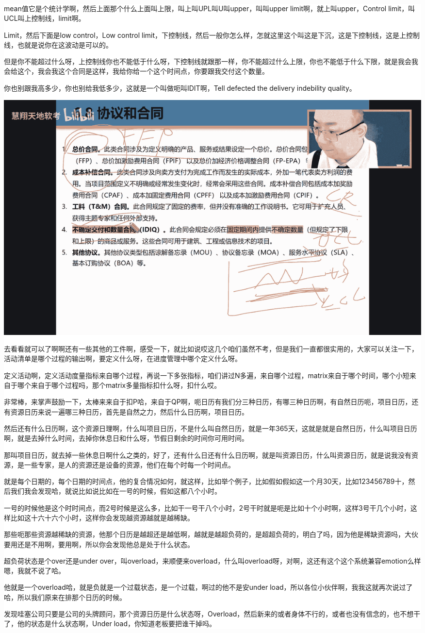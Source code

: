 mean值它是个统计学啊，然后上面那个什么上面叫上限，叫上叫UPL叫U叫upper，叫叫upper limit啊，就上叫upper，Control limit，叫UCL叫上控制线，limit啊。

Limit，然后下面是low control，Low control limit，下控制线，然后一般你怎么样，怎就这里这个叫这是下沉，这是下控制线，这是上控制线，也就是说你在这波动是可以的。

但是你不能超过什么呀，上控制线你也不能低于什么呀，下控制线就跟那一样，你不能超过什么上限，你也不能低于什么下限，就是我会我会给这个，我会我这个合同是这样，我给你给一个这个时间点，你要跟我交付这个数量。

你也别跟我高多少，你也别给我低多少，这就是一个叫做呃叫IDIT啊，Tell defected the delivery indebility quality。



![](img/ca6ad15e6e1d69a8383a533f9c0e263c_88.png)

去看看就可以了啊啊还有一些其他的工件啊，感受一下，就比如说哎这几个咱们虽然不考，但是我们一直都很实用的，大家可以关注一下，活动清单是哪个过程的输出啊，要定义什么呀，在进度管理中哪个定义什么呀。

定义活动啊，定义活动度量指标来自哪个过程，再说一下多张指标，咱们讲过N多遍，来自哪个过程，matrix来自于哪个时间，哪个小短来自于哪个来自于哪个过程吗，那个matrix多量指标扣什么呀，扣什么哎。

非常棒，来掌声鼓励一下，太棒来来自于扣P哈，来自于QP啊，呃日历有我们分三种日历，有哪三种日历啊，有自然日历呃，项目日历，还有资源日历来说一遍哪三种日历，首先是自然之力，然后什么日历啊，项目日历。

然后还有什么日历啊，这个资源日理啊，什么叫项目日历，不是什么叫自然日历，就是一年365天，这就是就是自然日历，什么叫项目日历啊，就是去掉什么时间，去掉你休息日和什么呀，节假日剩余的时间你可用时间。

那叫项目日历，就去掉一些休息日啊什么之类的，好了，还有什么日还有什么日历啊，就是叫资源日历，什么叫资源日历，就是说我没有资源，是一些专家，是人的资源还是设备的资源，他们在每个时每一个时间点。

就是每个日期的，每个日期的时间点，他的复合情况如何，就这样，比如举个例子，比如假如假如这一个月30天，比如123456789十，然后我们我会发现哈，就说比如说比如在一号的时候，假如这都八个小时。

一号的时候他是这个时时间点，而2号时候是这么多，比如干一号干八个小时，2号干时就是呃是比如十个小时啊，这样3号干几个小时，这样比如这十六十六个小时，这样你会发现越资源越就是越稀缺。

那些呃那些资源越稀缺的资源，他那个日历是越超还是越低啊，越就是越超负荷的，是超超负荷的，明白了吗，因为他是稀缺资源吗，大伙要用还是不用啊，要用啊，所以你会发现他总是处于什么状态。

超负荷状态是个over还是under over，叫overload，来顺便来overload，什么叫overload呀，对啊，这还有这个这个系统兼容emotion么样嗯，我就不说了哈。

他就是一个overload哈，就是负就是一个过载状态，是一个过载，啊过的他不是安under load，所以各位小伙伴啊，我我这就再次说过了哈，所以我们原来在排那个日历的时候。

发现哇塞公司只要是公司的头牌顾问，那个资源日历是什么状态呀，Overload，然后新来的或者身体不行的，或者也没有信念的，也不想干了，他的状态是什么状态啊，Under load，你知道老板要把谁干掉吗。
